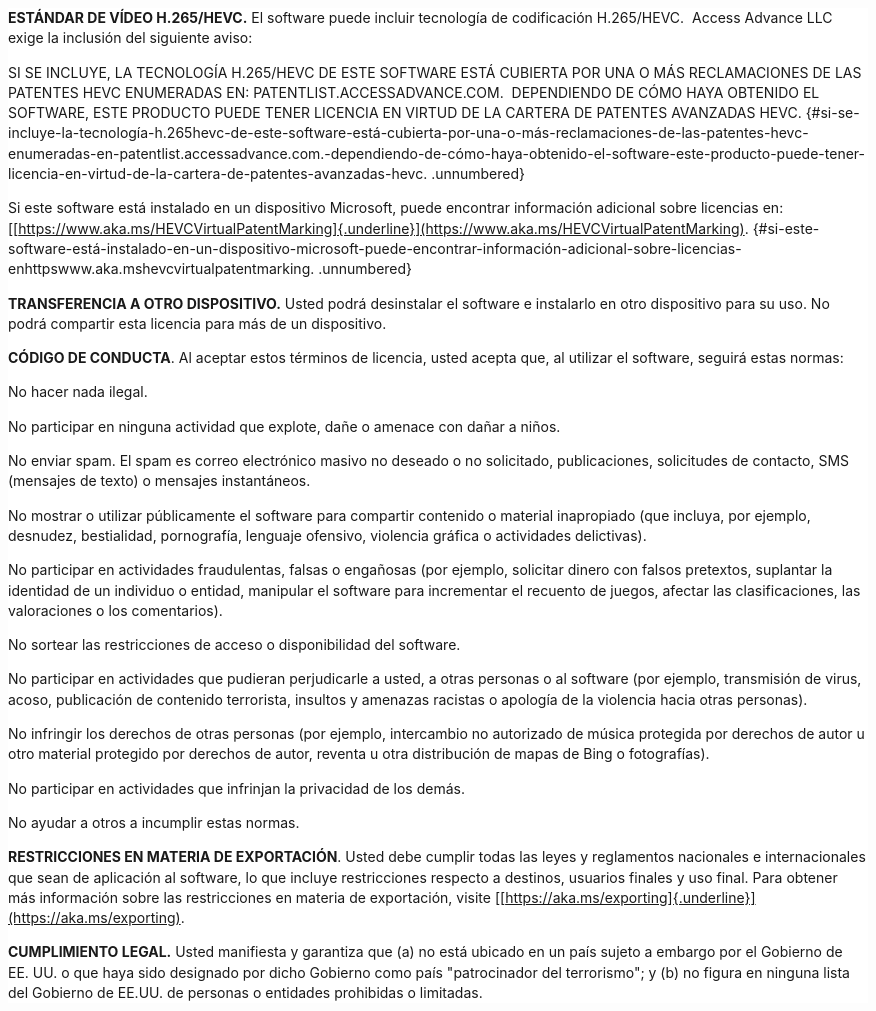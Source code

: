 **ESTÁNDAR DE VÍDEO H.265/HEVC.** El software puede incluir tecnología de codificación H.265/HEVC.  Access Advance LLC exige la inclusión del siguiente aviso:

SI SE INCLUYE, LA TECNOLOGÍA H.265/HEVC DE ESTE SOFTWARE ESTÁ CUBIERTA POR UNA O MÁS RECLAMACIONES DE LAS PATENTES HEVC ENUMERADAS EN: PATENTLIST.ACCESSADVANCE.COM.  DEPENDIENDO DE CÓMO HAYA OBTENIDO EL SOFTWARE, ESTE PRODUCTO PUEDE TENER LICENCIA EN VIRTUD DE LA CARTERA DE PATENTES AVANZADAS HEVC. {#si-se-incluye-la-tecnología-h.265hevc-de-este-software-está-cubierta-por-una-o-más-reclamaciones-de-las-patentes-hevc-enumeradas-en-patentlist.accessadvance.com.-dependiendo-de-cómo-haya-obtenido-el-software-este-producto-puede-tener-licencia-en-virtud-de-la-cartera-de-patentes-avanzadas-hevc. .unnumbered}

Si este software está instalado en un dispositivo Microsoft, puede encontrar información adicional sobre licencias en:[[https://www.aka.ms/HEVCVirtualPatentMarking]{.underline}](https://www.aka.ms/HEVCVirtualPatentMarking). {#si-este-software-está-instalado-en-un-dispositivo-microsoft-puede-encontrar-información-adicional-sobre-licencias-enhttpswww.aka.mshevcvirtualpatentmarking. .unnumbered}

**TRANSFERENCIA A OTRO DISPOSITIVO.** Usted podrá desinstalar el software e instalarlo en otro dispositivo para su uso. No podrá compartir esta licencia para más de un dispositivo.

**CÓDIGO DE CONDUCTA**. Al aceptar estos términos de licencia, usted acepta que, al utilizar el software, seguirá estas normas:

No hacer nada ilegal.

No participar en ninguna actividad que explote, dañe o amenace con dañar a niños. 

No enviar spam. El spam es correo electrónico masivo no deseado o no solicitado, publicaciones, solicitudes de contacto, SMS (mensajes de texto) o mensajes instantáneos. 

No mostrar o utilizar públicamente el software para compartir contenido o material inapropiado (que incluya, por ejemplo, desnudez, bestialidad, pornografía, lenguaje ofensivo, violencia gráfica o actividades delictivas). 

No participar en actividades fraudulentas, falsas o engañosas (por ejemplo, solicitar dinero con falsos pretextos, suplantar la identidad de un individuo o entidad, manipular el software para incrementar el recuento de juegos, afectar las clasificaciones, las valoraciones o los comentarios).

No sortear las restricciones de acceso o disponibilidad del software.

No participar en actividades que pudieran perjudicarle a usted, a otras personas o al software (por ejemplo, transmisión de virus, acoso, publicación de contenido terrorista, insultos y amenazas racistas o apología de la violencia hacia otras personas).

No infringir los derechos de otras personas (por ejemplo, intercambio no autorizado de música protegida por derechos de autor u otro material protegido por derechos de autor, reventa u otra distribución de mapas de Bing o fotografías).

No participar en actividades que infrinjan la privacidad de los demás.

No ayudar a otros a incumplir estas normas.

**RESTRICCIONES EN MATERIA DE EXPORTACIÓN**. Usted debe cumplir todas las leyes y reglamentos nacionales e internacionales que sean de aplicación al software, lo que incluye restricciones respecto a destinos, usuarios finales y uso final. Para obtener más información sobre las restricciones en materia de exportación, visite [[https://aka.ms/exporting]{.underline}](https://aka.ms/exporting).

**CUMPLIMIENTO LEGAL.** Usted manifiesta y garantiza que (a) no está ubicado en un país sujeto a embargo por el Gobierno de EE. UU. o que haya sido designado por dicho Gobierno como país "patrocinador del terrorismo"; y (b) no figura en ninguna lista del Gobierno de EE.UU. de personas o entidades prohibidas o limitadas.
